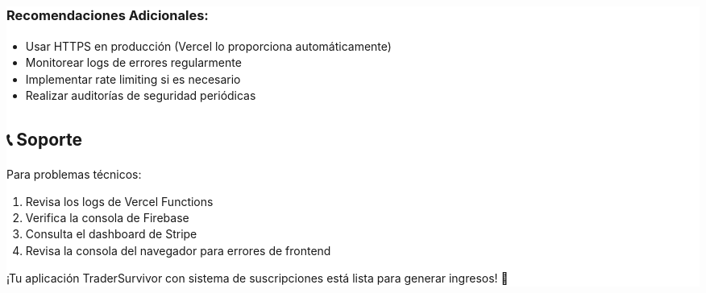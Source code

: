 ### Recomendaciones Adicionales:
- Usar HTTPS en producción (Vercel lo proporciona automáticamente)
- Monitorear logs de errores regularmente
- Implementar rate limiting si es necesario
- Realizar auditorías de seguridad periódicas

## 📞 Soporte

Para problemas técnicos:
1. Revisa los logs de Vercel Functions
2. Verifica la consola de Firebase
3. Consulta el dashboard de Stripe
4. Revisa la consola del navegador para errores de frontend

¡Tu aplicación TraderSurvivor con sistema de suscripciones está lista para generar ingresos! 🚀
